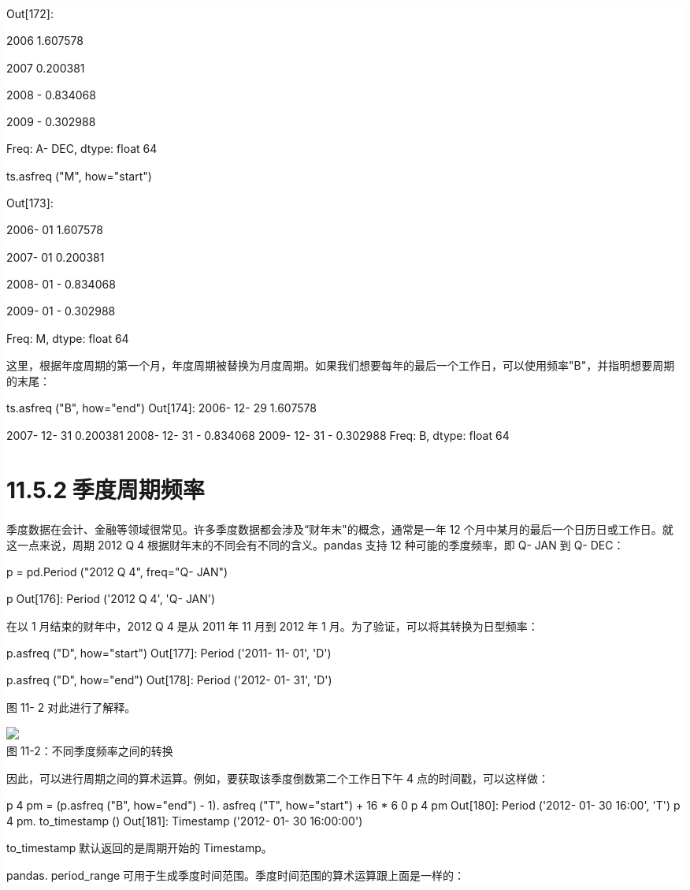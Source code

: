 Out[172]:

2006 1.607578

2007 0.200381

2008 - 0.834068

2009 - 0.302988

Freq: A- DEC, dtype: float 64

ts.asfreq ("M", how="start")

Out[173]:

2006- 01 1.607578

2007- 01 0.200381

2008- 01 - 0.834068

2009- 01 - 0.302988

Freq: M, dtype: float 64

这里，根据年度周期的第一个月，年度周期被替换为月度周期。如果我们想要每年的最后一个工作日，可以使用频率"B"，并指明想要周期的末尾：

ts.asfreq ("B", how="end") Out[174]: 2006- 12- 29 1.607578

2007- 12- 31 0.200381 2008- 12- 31 - 0.834068 2009- 12- 31 - 0.302988 Freq: B, dtype: float 64

# 11.5.2 季度周期频率

季度数据在会计、金融等领域很常见。许多季度数据都会涉及“财年末"的概念，通常是一年 12 个月中某月的最后一个日历日或工作日。就这一点来说，周期 2012 Q 4 根据财年末的不同会有不同的含义。pandas 支持 12 种可能的季度频率，即 Q- JAN 到 Q- DEC：

p = pd.Period ("2012 Q 4", freq="Q- JAN")

p Out[176]: Period ('2012 Q 4', 'Q- JAN')

在以 1 月结束的财年中，2012 Q 4 是从 2011 年 11 月到 2012 年 1 月。为了验证，可以将其转换为日型频率：

p.asfreq ("D", how="start")  Out[177]: Period ('2011- 11- 01', 'D')

p.asfreq ("D", how="end")  Out[178]: Period ('2012- 01- 31', 'D')

图 11- 2 对此进行了解释。

![](https://cdn-mineru.openxlab.org.cn/result/2025-09-15/af04d75d-9613-4dcf-a3e0-cf9b482a4413/692fe7458c5bfd4d25f209f853486e47269faaf6bee07f764c0def9bbb92414a.jpg)  
图 11-2：不同季度频率之间的转换

因此，可以进行周期之间的算术运算。例如，要获取该季度倒数第二个工作日下午 4 点的时间戳，可以这样做：

p 4 pm = (p.asfreq ("B", how="end") - 1). asfreq ("T", how="start") + 16 * 6  0  p 4 pm  Out[180]: Period ('2012- 01- 30 16:00', 'T')  p 4 pm. to_timestamp ()  Out[181]: Timestamp ('2012- 01- 30 16:00:00')

to_timestamp 默认返回的是周期开始的 Timestamp。

pandas. period_range 可用于生成季度时间范围。季度时间范围的算术运算跟上面是一样的：
